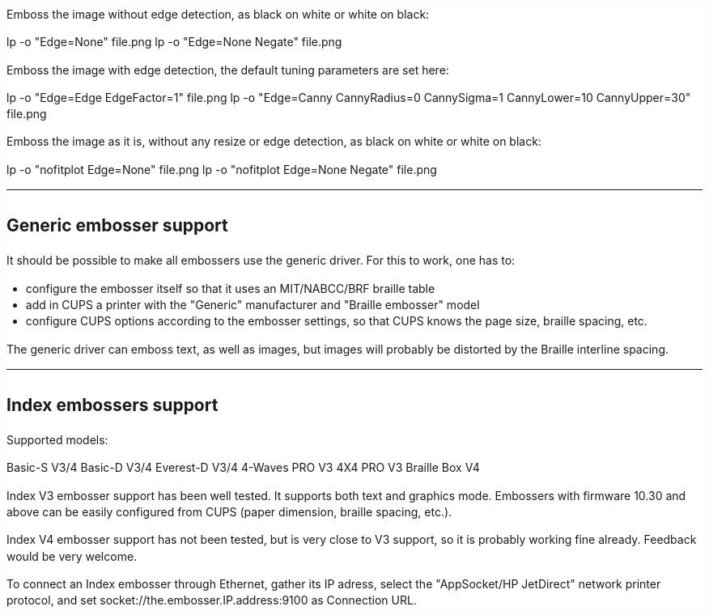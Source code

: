 Emboss the image without edge detection, as black on white or white on black:

lp -o "Edge=None" file.png
lp -o "Edge=None Negate" file.png

Emboss the image with edge detection, the default tuning parameters are set
here:

lp -o "Edge=Edge EdgeFactor=1" file.png
lp -o "Edge=Canny CannyRadius=0 CannySigma=1 CannyLower=10 CannyUpper=30" file.png

Emboss the image as it is, without any resize or edge detection, as black on
white or white on black:

lp -o "nofitplot Edge=None" file.png
lp -o "nofitplot Edge=None Negate" file.png

------------------------
Generic embosser support
------------------------

It should be possible to make all embossers use the generic driver. For this to
work, one has to:

- configure the embosser itself so that it uses an MIT/NABCC/BRF braille table
- add in CUPS a printer with the "Generic" manufacturer and "Braille embosser"
  model
- configure CUPS options according to the embosser settings, so that CUPS knows
  the page size, braille spacing, etc.

The generic driver can emboss text, as well as images, but images will probably
be distorted by the Braille interline spacing.


-----------------------
Index embossers support
-----------------------

Supported models:

Basic-S V3/4
Basic-D V3/4
Everest-D V3/4
4-Waves PRO V3
4X4 PRO V3
Braille Box V4

Index V3 embosser support has been well tested. It supports both text and
graphics mode.  Embossers with firmware 10.30 and above can be easily configured
from CUPS (paper dimension, braille spacing, etc.).

Index V4 embosser support has not been tested, but is very close to V3 support,
so it is probably working fine already.  Feedback would be very welcome.

To connect an Index embosser through Ethernet, gather its IP adress, select the
"AppSocket/HP JetDirect" network printer protocol, and set
socket://the.embosser.IP.address:9100 as Connection URL.
